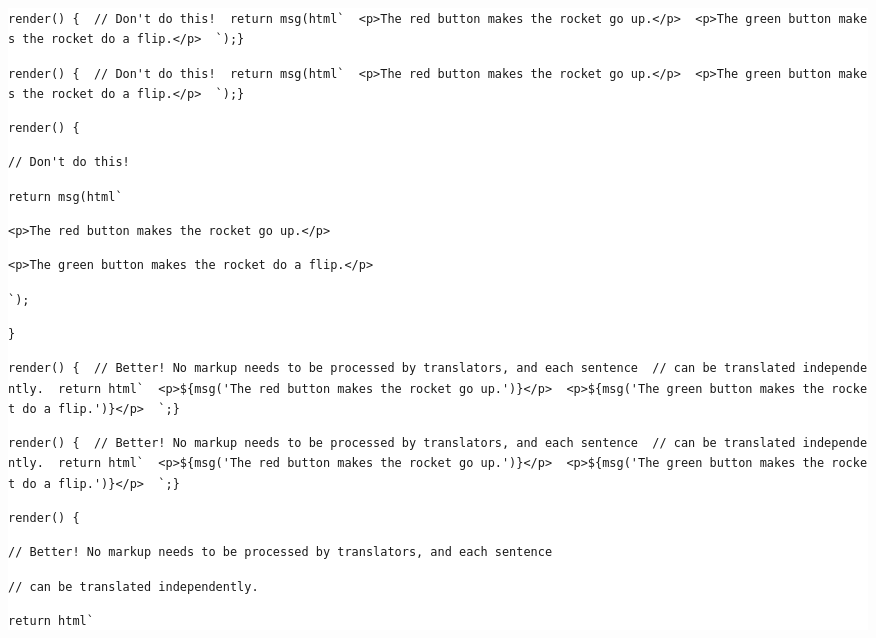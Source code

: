 ```
render() {  // Don't do this!  return msg(html`  <p>The red button makes the rocket go up.</p>  <p>The green button makes the rocket do a flip.</p>  `);}
```

```
render() {  // Don't do this!  return msg(html`  <p>The red button makes the rocket go up.</p>  <p>The green button makes the rocket do a flip.</p>  `);}
```

```
render() {
```

```
// Don't do this!
```

```
return msg(html`
```

```
<p>The red button makes the rocket go up.</p>
```

```
<p>The green button makes the rocket do a flip.</p>
```

```
`);
```

```
}
```

```
render() {  // Better! No markup needs to be processed by translators, and each sentence  // can be translated independently.  return html`  <p>${msg('The red button makes the rocket go up.')}</p>  <p>${msg('The green button makes the rocket do a flip.')}</p>  `;}
```

```
render() {  // Better! No markup needs to be processed by translators, and each sentence  // can be translated independently.  return html`  <p>${msg('The red button makes the rocket go up.')}</p>  <p>${msg('The green button makes the rocket do a flip.')}</p>  `;}
```

```
render() {
```

```
// Better! No markup needs to be processed by translators, and each sentence
```

```
// can be translated independently.
```

```
return html`
```
